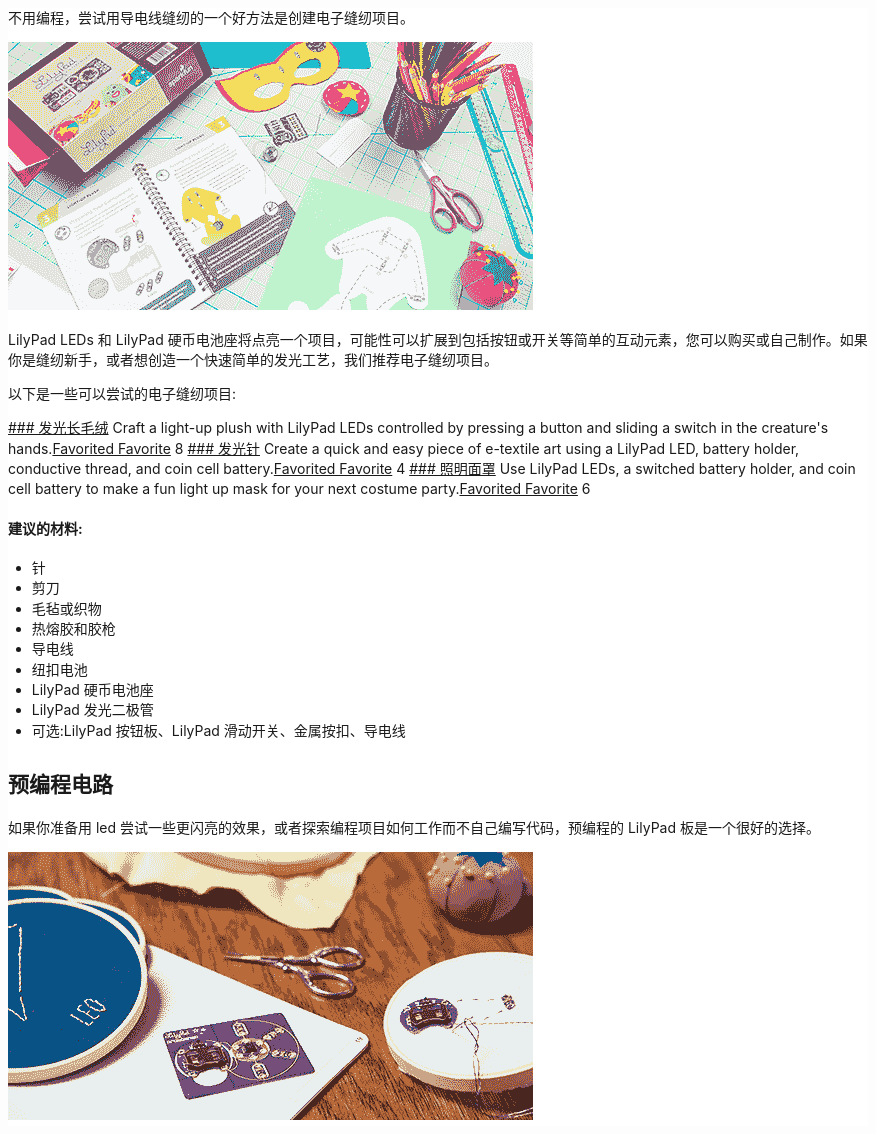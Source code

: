 不用编程，尝试用导电线缝纫的一个好方法是创建电子缝纫项目。

[![Preprogrammed Circuits](img/43c72611cdc5dcb31bc3bf038e39f5fa.png)](https://cdn.sparkfun.com/assets/0/0/7/a/9/e-sewing-kit-featured.png)

LilyPad LEDs 和 LilyPad 硬币电池座将点亮一个项目，可能性可以扩展到包括按钮或开关等简单的互动元素，您可以购买或自己制作。如果你是缝纫新手，或者想创造一个快速简单的发光工艺，我们推荐电子缝纫项目。

以下是一些可以尝试的电子缝纫项目:

[](https://learn.sparkfun.com/tutorials/light-up-plush) [### 发光长毛绒](https://learn.sparkfun.com/tutorials/light-up-plush) Craft a light-up plush with LilyPad LEDs controlled by pressing a button and sliding a switch in the creature's hands.[Favorited Favorite](# "Add to favorites") 8[](https://learn.sparkfun.com/tutorials/glowing-pin) [### 发光针](https://learn.sparkfun.com/tutorials/glowing-pin) Create a quick and easy piece of e-textile art using a LilyPad LED, battery holder, conductive thread, and coin cell battery.[Favorited Favorite](# "Add to favorites") 4[](https://learn.sparkfun.com/tutorials/illuminated-mask) [### 照明面罩](https://learn.sparkfun.com/tutorials/illuminated-mask) Use LilyPad LEDs, a switched battery holder, and coin cell battery to make a fun light up mask for your next costume party.[Favorited Favorite](# "Add to favorites") 6

#### 建议的材料:

*   针
*   剪刀
*   毛毡或织物
*   热熔胶和胶枪
*   导电线
*   纽扣电池
*   LilyPad 硬币电池座
*   LilyPad 发光二极管
*   可选:LilyPad 按钮板、LilyPad 滑动开关、金属按扣、导电线

## 预编程电路

如果你准备用 led 尝试一些更闪亮的效果，或者探索编程项目如何工作而不自己编写代码，预编程的 LilyPad 板是一个很好的选择。

[![Pre-Programmed Circuits](img/9552a841fd7d03ab7e67e095c21dc7ec.png)](https://cdn.sparkfun.com/assets/d/6/3/f/8/lilytwinkle-protosnap.jpg)
